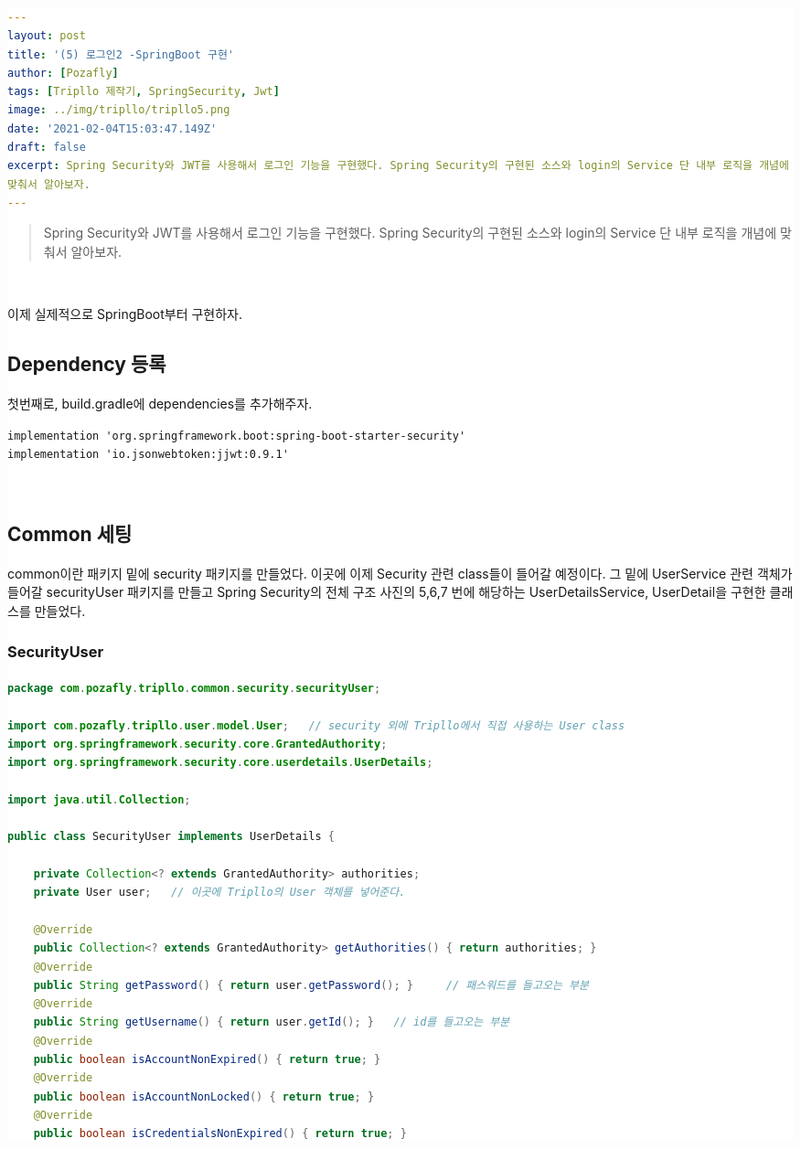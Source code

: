 ```yaml
---
layout: post
title: '(5) 로그인2 -SpringBoot 구현'
author: [Pozafly]
tags: [Tripllo 제작기, SpringSecurity, Jwt]
image: ../img/tripllo/tripllo5.png
date: '2021-02-04T15:03:47.149Z'
draft: false
excerpt: Spring Security와 JWT를 사용해서 로그인 기능을 구현했다. Spring Security의 구현된 소스와 login의 Service 단 내부 로직을 개념에 맞춰서 알아보자.
---
```


> Spring Security와 JWT를 사용해서 로그인 기능을 구현했다. Spring Security의 구현된 소스와 login의 Service 단 내부 로직을 개념에 맞춰서 알아보자.

<br/>

이제 실제적으로 SpringBoot부터 구현하자.

## Dependency 등록

첫번째로, build.gradle에 dependencies를 추가해주자.

```
implementation 'org.springframework.boot:spring-boot-starter-security'
implementation 'io.jsonwebtoken:jjwt:0.9.1'
```

<br/>

## Common 세팅

common이란 패키지 밑에 security 패키지를 만들었다. 이곳에 이제 Security 관련 class들이 들어갈 예정이다. 그 밑에 UserService 관련 객체가 들어갈 securityUser 패키지를 만들고 Spring Security의 전체 구조 사진의 5,6,7 번에 해당하는 UserDetailsService, UserDetail을 구현한 클래스를 만들었다.

### SecurityUser

```java
package com.pozafly.tripllo.common.security.securityUser;

import com.pozafly.tripllo.user.model.User;   // security 외에 Tripllo에서 직접 사용하는 User class
import org.springframework.security.core.GrantedAuthority;
import org.springframework.security.core.userdetails.UserDetails;

import java.util.Collection;

public class SecurityUser implements UserDetails {

    private Collection<? extends GrantedAuthority> authorities;
    private User user;   // 이곳에 Tripllo의 User 객체를 넣어준다.

    @Override
    public Collection<? extends GrantedAuthority> getAuthorities() { return authorities; }
    @Override
    public String getPassword() { return user.getPassword(); }     // 패스워드를 들고오는 부분
    @Override
    public String getUsername() { return user.getId(); }   // id를 들고오는 부분
    @Override
    public boolean isAccountNonExpired() { return true; }
    @Override
    public boolean isAccountNonLocked() { return true; }
    @Override
    public boolean isCredentialsNonExpired() { return true; }
```